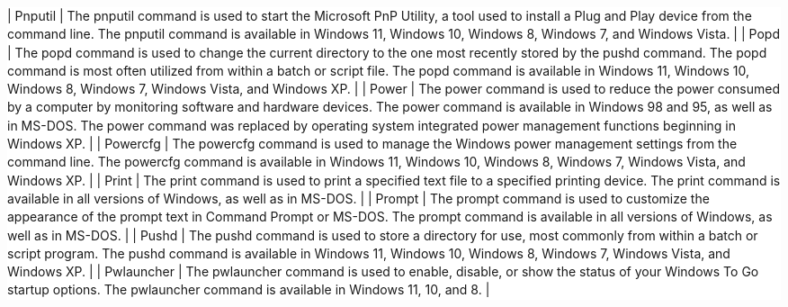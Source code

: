 | Pnputil                                             | The pnputil command is used to start the Microsoft PnP Utility, a tool used to install a Plug and Play device from the command line. The pnputil command is available in Windows 11, Windows 10, Windows 8, Windows 7, and Windows Vista.                                                                                                                                                                                                                                                                                                                                                                                                             |
| Popd                                                | The popd command is used to change the current directory to the one most recently stored by the pushd command. The popd command is most often utilized from within a batch or script file. The popd command is available in Windows 11, Windows 10, Windows 8, Windows 7, Windows Vista, and Windows XP.                                                                                                                                                                                                                                                                                                                                              |
| Power                                               | The power command is used to reduce the power consumed by a computer by monitoring software and hardware devices. The power command is available in Windows 98 and 95, as well as in MS-DOS. The power command was replaced by operating system integrated power management functions beginning in Windows XP.                                                                                                                                                                                                                                                                                                                                        |
| Powercfg                                            | The powercfg command is used to manage the Windows power management settings from the command line. The powercfg command is available in Windows 11, Windows 10, Windows 8, Windows 7, Windows Vista, and Windows XP.                                                                                                                                                                                                                                                                                                                                                                                                                                 |
| Print                                               | The print command is used to print a specified text file to a specified printing device. The print command is available in all versions of Windows, as well as in MS-DOS.                                                                                                                                                                                                                                                                                                                                                                                                                                                                             |
| Prompt                                              | The prompt command is used to customize the appearance of the prompt text in Command Prompt or MS-DOS. The prompt command is available in all versions of Windows, as well as in MS-DOS.                                                                                                                                                                                                                                                                                                                                                                                                                                                              |
| Pushd                                               | The pushd command is used to store a directory for use, most commonly from within a batch or script program. The pushd command is available in Windows 11, Windows 10, Windows 8, Windows 7, Windows Vista, and Windows XP.                                                                                                                                                                                                                                                                                                                                                                                                                           |
| Pwlauncher                                          | The pwlauncher command is used to enable, disable, or show the status of your Windows To Go startup options. The pwlauncher command is available in Windows 11, 10, and 8.                                                                                                                                                                                                                                                                                                                                                                                                                                                                            |
